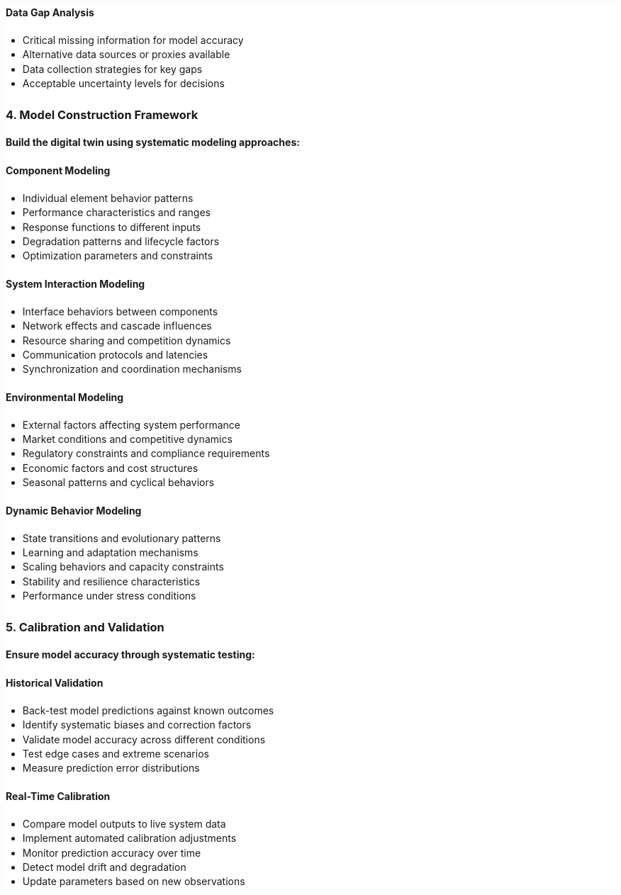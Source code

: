 #### Data Gap Analysis
- Critical missing information for model accuracy
- Alternative data sources or proxies available
- Data collection strategies for key gaps
- Acceptable uncertainty levels for decisions

### 4. Model Construction Framework

**Build the digital twin using systematic modeling approaches:**

#### Component Modeling
- Individual element behavior patterns
- Performance characteristics and ranges
- Response functions to different inputs
- Degradation patterns and lifecycle factors
- Optimization parameters and constraints

#### System Interaction Modeling
- Interface behaviors between components
- Network effects and cascade influences
- Resource sharing and competition dynamics
- Communication protocols and latencies
- Synchronization and coordination mechanisms

#### Environmental Modeling
- External factors affecting system performance
- Market conditions and competitive dynamics
- Regulatory constraints and compliance requirements
- Economic factors and cost structures
- Seasonal patterns and cyclical behaviors

#### Dynamic Behavior Modeling
- State transitions and evolutionary patterns
- Learning and adaptation mechanisms
- Scaling behaviors and capacity constraints
- Stability and resilience characteristics
- Performance under stress conditions

### 5. Calibration and Validation

**Ensure model accuracy through systematic testing:**

#### Historical Validation
- Back-test model predictions against known outcomes
- Identify systematic biases and correction factors
- Validate model accuracy across different conditions
- Test edge cases and extreme scenarios
- Measure prediction error distributions

#### Real-Time Calibration
- Compare model outputs to live system data
- Implement automated calibration adjustments
- Monitor prediction accuracy over time
- Detect model drift and degradation
- Update parameters based on new observations
